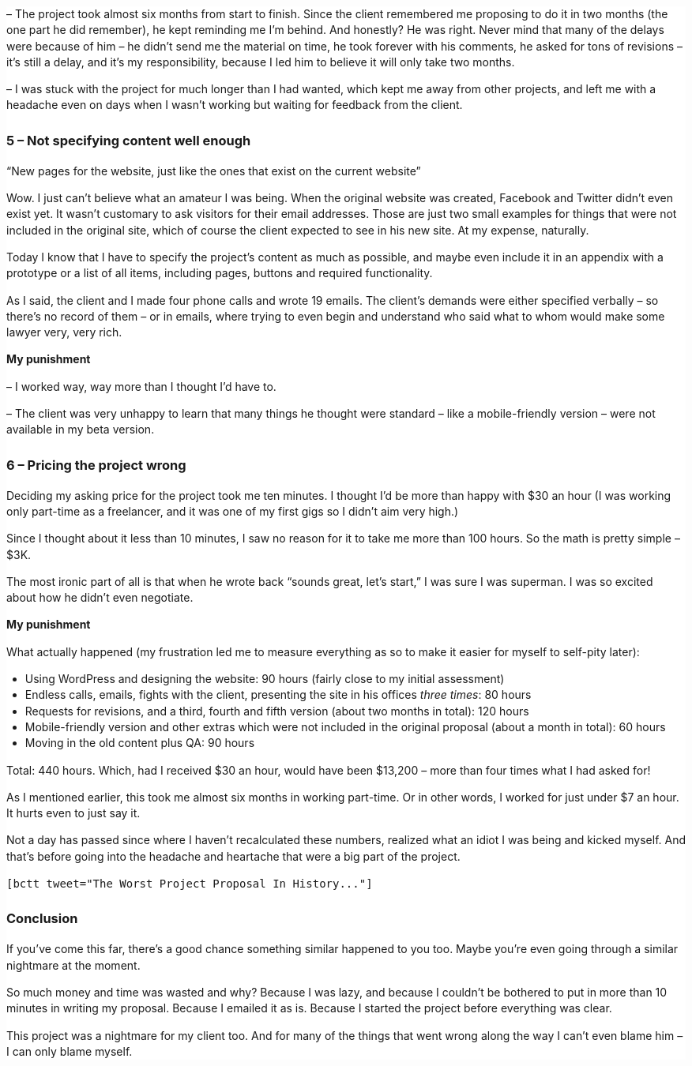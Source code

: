 <p>&#8211; The project took almost six months from start to finish. Since the client remembered me proposing to do it in two months (the one part he did remember), he kept reminding me I’m behind. And honestly? He was right. Never mind that many of the delays were because of him &#8211; he didn’t send me the material on time, he took forever with his comments, he asked for tons of revisions &#8211; it’s still a delay, and it’s my responsibility, because I led him to believe it will only take two months.</p>
<p>&#8211; I was stuck with the project for much longer than I had wanted, which kept me away from other projects, and left me with a headache even on days when I wasn’t working but waiting for feedback from the client.</p>
<h3><b>5 &#8211; Not specifying content well enough</b></h3>
<p>“New pages for the website, just like the ones that exist on the current website”</p>
<p>Wow. I just can’t believe what an amateur I was being. When the original website was created, Facebook and Twitter didn’t even exist yet. It wasn’t customary to ask visitors for their email addresses. Those are just two small examples for things that were not included in the original site, which of course the client expected to see in his new site. At my expense, naturally.</p>
<p>Today I know that I have to specify the project’s content as much as possible, and maybe even include it in an appendix with a prototype or a list of all items, including pages, buttons and required functionality.</p>
<p>As I said, the client and I made four phone calls and wrote 19 emails. The client’s demands were either specified verbally &#8211; so there’s no record of them &#8211; or in emails, where trying to even begin and understand who said what to whom would make some lawyer very, very rich.</p>
<p><b>My punishment</b></p>
<p>&#8211; I worked way, way more than I thought I’d have to.</p>
<p>&#8211; The client was very unhappy to learn that many things he thought were standard &#8211; like a mobile-friendly version &#8211; were not available in my beta version.</p>
<h3><b>6 &#8211; Pricing the project wrong</b></h3>
<p>Deciding my asking price for the project took me ten minutes. I thought I’d be more than happy with $30 an hour (I was working only part-time as a freelancer, and it was one of my first gigs so I didn’t aim very high.)</p>
<p>Since I thought about it less than 10 minutes, I saw no reason for it to take me more than 100 hours. So the math is pretty simple &#8211; $3K.</p>
<p>The most ironic part of all is that when he wrote back “sounds great, let’s start,” I was sure I was superman. I was so excited about how he didn’t even negotiate.</p>
<p><b>My punishment</b></p>
<p>What actually happened (my frustration led me to measure everything as so to make it easier for myself to self-pity later):</p>
<ul>
<li>Using WordPress and designing the website: 90 hours (fairly close to my initial assessment)</li>
<li>Endless calls, emails, fights with the client, presenting the site in his offices <i>three times</i>: 80 hours</li>
<li>Requests for revisions, and a third, fourth and fifth version (about two months in total): 120 hours</li>
<li>Mobile-friendly version and other extras which were not included in the original proposal (about a month in total): 60 hours</li>
<li>Moving in the old content plus QA: 90 hours</li>
</ul>
<p>Total: 440 hours. Which, had I received $30 an hour, would have been $13,200 &#8211; more than four times what I had asked for!</p>
<p>As I mentioned earlier, this took me almost six months in working part-time. Or in other words, I worked for just under $7 an hour. It hurts even to just say it.</p>
<p>Not a day has passed since where I haven’t recalculated these numbers, realized what an idiot I was being and kicked myself. And that’s before going into the headache and heartache that were a big part of the project.</p>
<pre>[bctt tweet="The Worst Project Proposal In History..."]</pre>
<h3><b>Conclusion</b></h3>
<p>If you’ve come this far, there’s a good chance something similar happened to you too. Maybe you’re even going through a similar nightmare at the moment.</p>
<p>So much money and time was wasted and why? Because I was lazy, and because I couldn’t be bothered to put in more than 10 minutes in writing my proposal. Because I emailed it as is. Because I started the project before everything was clear.</p>
<p>This project was a nightmare for my client too. And for many of the things that went wrong along the way I can’t even blame him &#8211; I can only blame myself.</p>